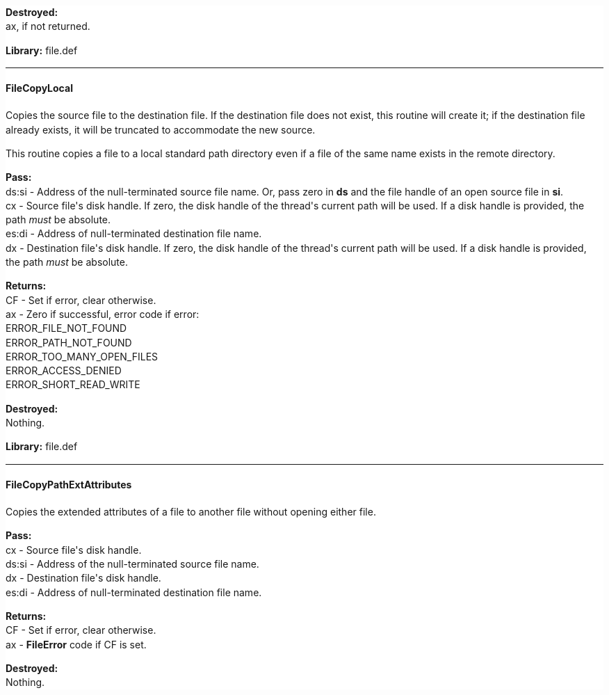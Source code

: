 **Destroyed:**  
ax, if not returned.

**Library:** file.def

----------
#### FileCopyLocal
Copies the source file to the destination file. If the destination file does not 
exist, this routine will create it; if the destination file already exists, it will be 
truncated to accommodate the new source.

This routine copies a file to a local standard path directory even if a file of the 
same name exists in the remote directory.

**Pass:**  
ds:si - Address of the null-terminated source file name. Or, pass 
zero in **ds** and the file handle of an open source file in **si**.  
cx - Source file's disk handle. If zero, the disk handle of the 
thread's current path will be used. If a disk handle is 
provided, the path *must* be absolute.  
es:di - Address of null-terminated destination file name.  
dx - Destination file's disk handle. If zero, the disk handle of the 
thread's current path will be used. If a disk handle is 
provided, the path *must* be absolute.

**Returns:**  
CF - Set if error, clear otherwise.  
ax - Zero if successful, error code if error:  
ERROR_FILE_NOT_FOUND  
ERROR_PATH_NOT_FOUND  
ERROR_TOO_MANY_OPEN_FILES  
ERROR_ACCESS_DENIED  
ERROR_SHORT_READ_WRITE

**Destroyed:**  
Nothing.

**Library:** file.def

----------
#### FileCopyPathExtAttributes
Copies the extended attributes of a file to another file without opening either 
file.

**Pass:**  
cx - Source file's disk handle.  
ds:si - Address of the null-terminated source file name.  
dx - Destination file's disk handle.  
es:di - Address of null-terminated destination file name.

**Returns:**  
CF - Set if error, clear otherwise.  
ax - **FileError** code if CF is set.

**Destroyed:**  
Nothing.
